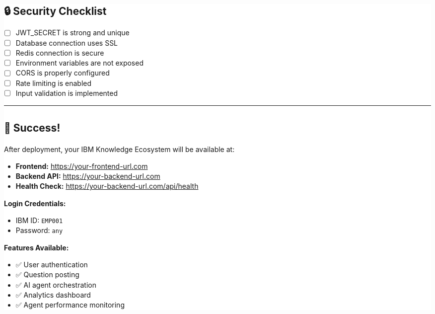 
## 🔒 Security Checklist

- [ ] JWT_SECRET is strong and unique
- [ ] Database connection uses SSL
- [ ] Redis connection is secure
- [ ] Environment variables are not exposed
- [ ] CORS is properly configured
- [ ] Rate limiting is enabled
- [ ] Input validation is implemented

---

## 🎉 Success!

After deployment, your IBM Knowledge Ecosystem will be available at:
- **Frontend:** https://your-frontend-url.com
- **Backend API:** https://your-backend-url.com
- **Health Check:** https://your-backend-url.com/api/health

**Login Credentials:**
- IBM ID: `EMP001`
- Password: `any`

**Features Available:**
- ✅ User authentication
- ✅ Question posting
- ✅ AI agent orchestration
- ✅ Analytics dashboard
- ✅ Agent performance monitoring 